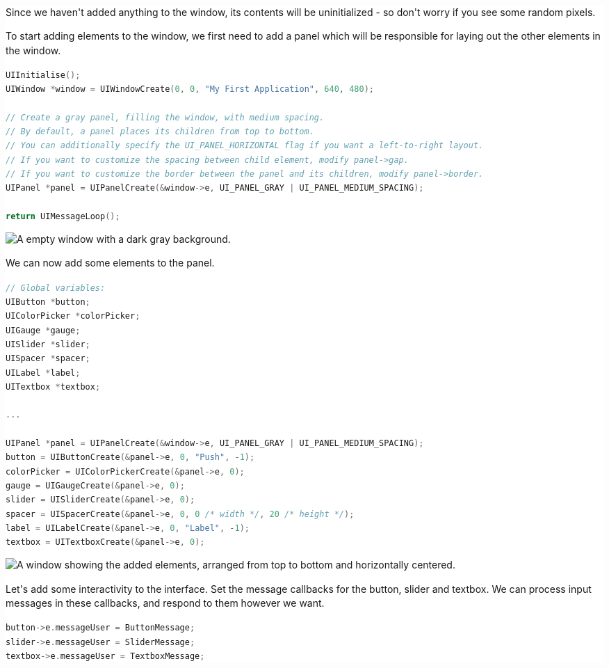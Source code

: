 Since we haven't added anything to the window, its contents will be uninitialized - so don't worry if you see some random pixels.

To start adding elements to the window, we first need to add a panel which will be responsible for laying out the other elements in the window.

```c
UIInitialise(); 
UIWindow *window = UIWindowCreate(0, 0, "My First Application", 640, 480);

// Create a gray panel, filling the window, with medium spacing.
// By default, a panel places its children from top to bottom.
// You can additionally specify the UI_PANEL_HORIZONTAL flag if you want a left-to-right layout.
// If you want to customize the spacing between child element, modify panel->gap.
// If you want to customize the border between the panel and its children, modify panel->border.
UIPanel *panel = UIPanelCreate(&window->e, UI_PANEL_GRAY | UI_PANEL_MEDIUM_SPACING);

return UIMessageLoop();
```

![A empty window with a dark gray background.](https://raw.githubusercontent.com/nakst/cdn/main/2.png)

We can now add some elements to the panel.

```c
// Global variables:
UIButton *button;
UIColorPicker *colorPicker;
UIGauge *gauge;
UISlider *slider;
UISpacer *spacer;
UILabel *label;
UITextbox *textbox;

...

UIPanel *panel = UIPanelCreate(&window->e, UI_PANEL_GRAY | UI_PANEL_MEDIUM_SPACING);
button = UIButtonCreate(&panel->e, 0, "Push", -1);
colorPicker = UIColorPickerCreate(&panel->e, 0);
gauge = UIGaugeCreate(&panel->e, 0);
slider = UISliderCreate(&panel->e, 0);
spacer = UISpacerCreate(&panel->e, 0, 0 /* width */, 20 /* height */);
label = UILabelCreate(&panel->e, 0, "Label", -1);
textbox = UITextboxCreate(&panel->e, 0);
```

![A window showing the added elements, arranged from top to bottom and horizontally centered.](https://raw.githubusercontent.com/nakst/cdn/main/3.png)

Let's add some interactivity to the interface. Set the message callbacks for the button, slider and textbox. 
We can process input messages in these callbacks, and respond to them however we want.

```c
button->e.messageUser = ButtonMessage;
slider->e.messageUser = SliderMessage;
textbox->e.messageUser = TextboxMessage;
```
